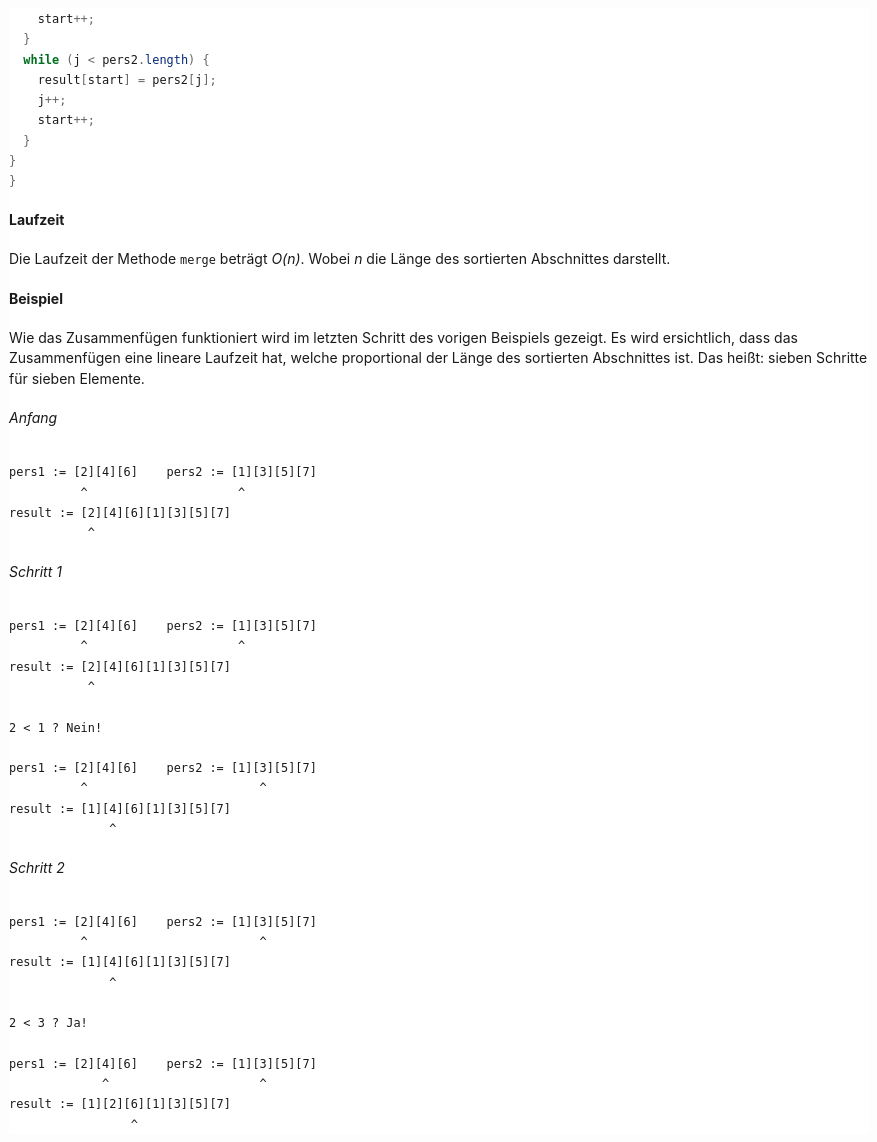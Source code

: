 ```java
    start++;
  }
  while (j < pers2.length) {
    result[start] = pers2[j];
    j++;
    start++;
  }
}
}
```

#### Laufzeit

Die Laufzeit der Methode `merge` beträgt *O(n)*.  Wobei *n* die Länge des sortierten Abschnittes darstellt.

#### Beispiel

Wie das Zusammenfügen funktioniert wird im letzten Schritt des vorigen Beispiels gezeigt. Es wird ersichtlich, dass das Zusammenfügen eine lineare Laufzeit hat, welche proportional der Länge des sortierten Abschnittes ist. Das heißt: sieben Schritte für sieben Elemente.

###### Anfang
```
pers1 := [2][4][6]    pers2 := [1][3][5][7]
          ^                     ^
result := [2][4][6][1][3][5][7]
           ^
```

###### Schritt 1
```
pers1 := [2][4][6]    pers2 := [1][3][5][7]
          ^                     ^
result := [2][4][6][1][3][5][7]
           ^

2 < 1 ? Nein!

pers1 := [2][4][6]    pers2 := [1][3][5][7]
          ^                        ^
result := [1][4][6][1][3][5][7]
              ^
```

###### Schritt 2
```
pers1 := [2][4][6]    pers2 := [1][3][5][7]
          ^                        ^
result := [1][4][6][1][3][5][7]
              ^

2 < 3 ? Ja!

pers1 := [2][4][6]    pers2 := [1][3][5][7]
             ^                     ^
result := [1][2][6][1][3][5][7]
                 ^
```
